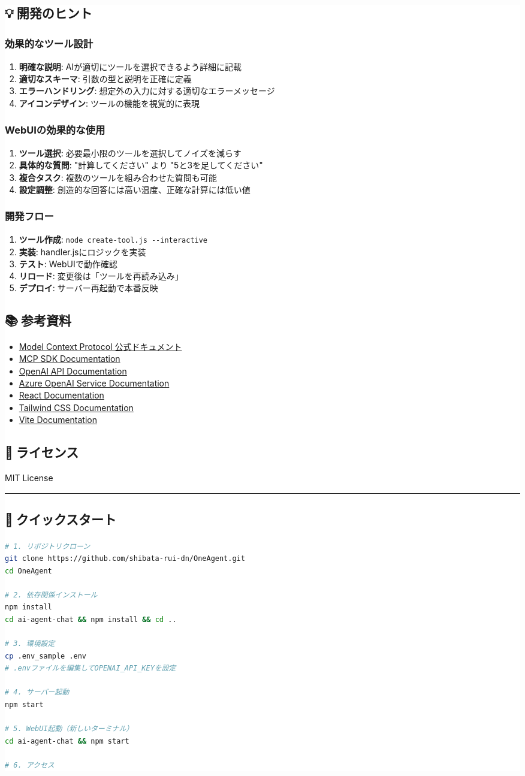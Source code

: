 ## 💡 開発のヒント

### 効果的なツール設計

1. **明確な説明**: AIが適切にツールを選択できるよう詳細に記載
2. **適切なスキーマ**: 引数の型と説明を正確に定義
3. **エラーハンドリング**: 想定外の入力に対する適切なエラーメッセージ
4. **アイコンデザイン**: ツールの機能を視覚的に表現

### WebUIの効果的な使用

1. **ツール選択**: 必要最小限のツールを選択してノイズを減らす
2. **具体的な質問**: "計算してください" より "5と3を足してください"
3. **複合タスク**: 複数のツールを組み合わせた質問も可能
4. **設定調整**: 創造的な回答には高い温度、正確な計算には低い値

### 開発フロー

1. **ツール作成**: `node create-tool.js --interactive`
2. **実装**: handler.jsにロジックを実装
3. **テスト**: WebUIで動作確認
4. **リロード**: 変更後は「ツールを再読み込み」
5. **デプロイ**: サーバー再起動で本番反映

## 📚 参考資料

- [Model Context Protocol 公式ドキュメント](https://modelcontextprotocol.io/)
- [MCP SDK Documentation](https://github.com/modelcontextprotocol/typescript-sdk)
- [OpenAI API Documentation](https://platform.openai.com/docs)
- [Azure OpenAI Service Documentation](https://docs.microsoft.com/en-us/azure/cognitive-services/openai/)
- [React Documentation](https://react.dev/)
- [Tailwind CSS Documentation](https://tailwindcss.com/)
- [Vite Documentation](https://vitejs.dev/)

## 📄 ライセンス

MIT License

---

## 🚀 クイックスタート

```bash
# 1. リポジトリクローン
git clone https://github.com/shibata-rui-dn/OneAgent.git
cd OneAgent

# 2. 依存関係インストール
npm install
cd ai-agent-chat && npm install && cd ..

# 3. 環境設定
cp .env_sample .env
# .envファイルを編集してOPENAI_API_KEYを設定

# 4. サーバー起動
npm start

# 5. WebUI起動（新しいターミナル）
cd ai-agent-chat && npm start

# 6. アクセス
```